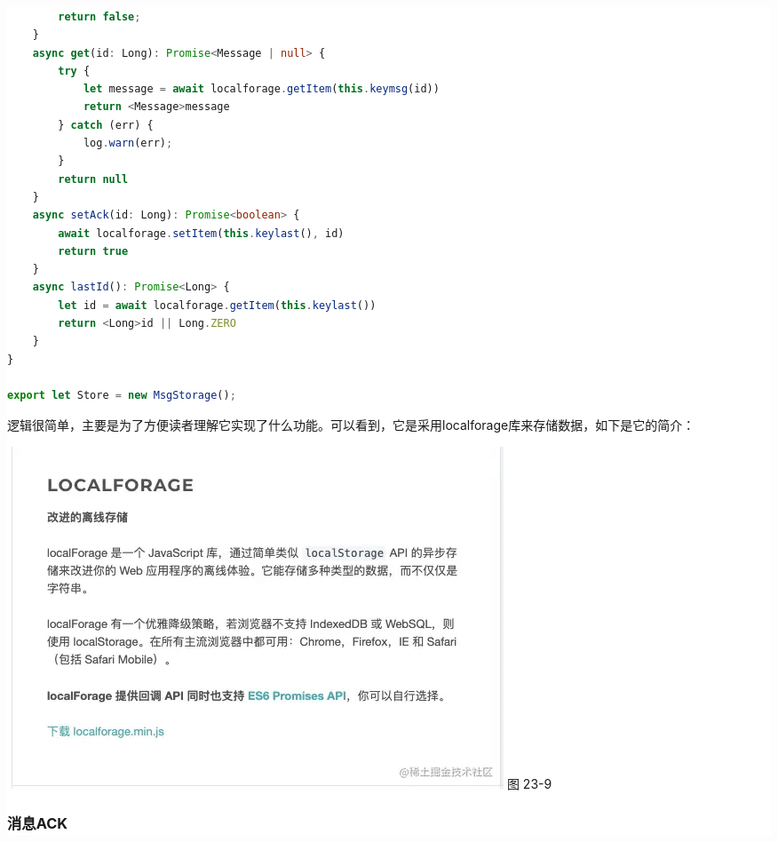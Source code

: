 ```ts
        return false;
    }
    async get(id: Long): Promise<Message | null> {
        try {
            let message = await localforage.getItem(this.keymsg(id))
            return <Message>message
        } catch (err) {
            log.warn(err);
        }
        return null
    }
    async setAck(id: Long): Promise<boolean> {
        await localforage.setItem(this.keylast(), id)
        return true
    }
    async lastId(): Promise<Long> {
        let id = await localforage.getItem(this.keylast())
        return <Long>id || Long.ZERO
    }
}

export let Store = new MsgStorage();
```

逻辑很简单，主要是为了方便读者理解它实现了什么功能。可以看到，它是采用localforage库来存储数据，如下是它的简介：

<div class="image-container">
    <img src="./docs/im/images/167.png" alt="图片23-9" title="图片23-9" >
    <span class="image-title">图 23-9 </span>
</div>

### 消息ACK
